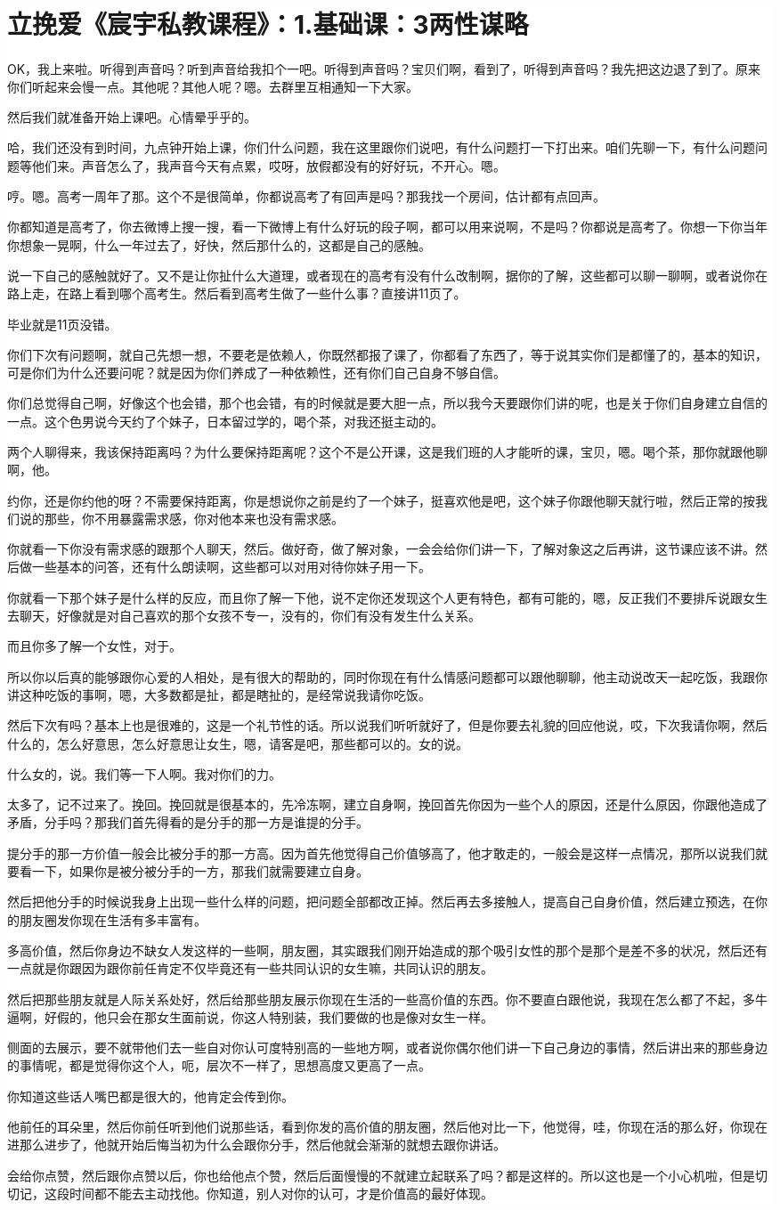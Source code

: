 # 立挽爱《宸宇私教课程》：1.基础课：3两性谋略

OK，我上来啦。听得到声音吗？听到声音给我扣个一吧。听得到声音吗？宝贝们啊，看到了，听得到声音吗？我先把这边退了到了。原来你们听起来会慢一点。其他呢？其他人呢？嗯。去群里互相通知一下大家。

然后我们就准备开始上课吧。心情晕乎乎的。

哈，我们还没有到时间，九点钟开始上课，你们什么问题，我在这里跟你们说吧，有什么问题打一下打出来。咱们先聊一下，有什么问题问题等他们来。声音怎么了，我声音今天有点累，哎呀，放假都没有的好好玩，不开心。嗯。

哼。嗯。高考一周年了那。这个不是很简单，你都说高考了有回声是吗？那我找一个房间，估计都有点回声。

你都知道是高考了，你去微博上搜一搜，看一下微博上有什么好玩的段子啊，都可以用来说啊，不是吗？你都说是高考了。你想一下你当年你想象一晃啊，什么一年过去了，好快，然后那什么的，这都是自己的感触。

说一下自己的感触就好了。又不是让你扯什么大道理，或者现在的高考有没有什么改制啊，据你的了解，这些都可以聊一聊啊，或者说你在路上走，在路上看到哪个高考生。然后看到高考生做了一些什么事？直接讲11页了。

毕业就是11页没错。

你们下次有问题啊，就自己先想一想，不要老是依赖人，你既然都报了课了，你都看了东西了，等于说其实你们是都懂了的，基本的知识，可是你们为什么还要问呢？就是因为你们养成了一种依赖性，还有你们自己自身不够自信。

你们总觉得自己啊，好像这个也会错，那个也会错，有的时候就是要大胆一点，所以我今天要跟你们讲的呢，也是关于你们自身建立自信的一点。这个色男说今天约了个妹子，日本留过学的，喝个茶，对我还挺主动的。

两个人聊得来，我该保持距离吗？为什么要保持距离呢？这个不是公开课，这是我们班的人才能听的课，宝贝，嗯。喝个茶，那你就跟他聊啊，他。



约你，还是你约他的呀？不需要保持距离，你是想说你之前是约了一个妹子，挺喜欢他是吧，这个妹子你跟他聊天就行啦，然后正常的按我们说的那些，你不用暴露需求感，你对他本来也没有需求感。

你就看一下你没有需求感的跟那个人聊天，然后。做好奇，做了解对象，一会会给你们讲一下，了解对象这之后再讲，这节课应该不讲。然后做一些基本的问答，还有什么朗读啊，这些都可以对用对待你妹子用一下。

你就看一下那个妹子是什么样的反应，而且你了解一下他，说不定你还发现这个人更有特色，都有可能的，嗯，反正我们不要排斥说跟女生去聊天，好像就是对自己喜欢的那个女孩不专一，没有的，你们有没有发生什么关系。

而且你多了解一个女性，对于。

所以你以后真的能够跟你心爱的人相处，是有很大的帮助的，同时你现在有什么情感问题都可以跟他聊聊，他主动说改天一起吃饭，我跟你讲这种吃饭的事啊，嗯，大多数都是扯，都是瞎扯的，是经常说我请你吃饭。

然后下次有吗？基本上也是很难的，这是一个礼节性的话。所以说我们听听就好了，但是你要去礼貌的回应他说，哎，下次我请你啊，然后什么的，怎么好意思，怎么好意思让女生，嗯，请客是吧，那些都可以的。女的说。

什么女的，说。我们等一下人啊。我对你们的力。

太多了，记不过来了。挽回。挽回就是很基本的，先冷冻啊，建立自身啊，挽回首先你因为一些个人的原因，还是什么原因，你跟他造成了矛盾，分手吗？那我们首先得看的是分手的那一方是谁提的分手。

提分手的那一方价值一般会比被分手的那一方高。因为首先他觉得自己价值够高了，他才敢走的，一般会是这样一点情况，那所以说我们就要看一下，如果你是被分被分手的一方，那我们就需要建立自身。

然后把他分手的时候说我身上出现一些什么样的问题，把问题全部都改正掉。然后再去多接触人，提高自己自身价值，然后建立预选，在你的朋友圈发你现在生活有多丰富有。



多高价值，然后你身边不缺女人发这样的一些啊，朋友圈，其实跟我们刚开始造成的那个吸引女性的那个是那个是差不多的状况，然后还有一点就是你跟因为跟你前任肯定不仅毕竟还有一些共同认识的女生嘛，共同认识的朋友。

然后把那些朋友就是人际关系处好，然后给那些朋友展示你现在生活的一些高价值的东西。你不要直白跟他说，我现在怎么都了不起，多牛逼啊，好假的，他只会在那女生面前说，你这人特别装，我们要做的也是像对女生一样。

侧面的去展示，要不就带他们去一些自对你认可度特别高的一些地方啊，或者说你偶尔他们讲一下自己身边的事情，然后讲出来的那些身边的事情呢，都是觉得你这个人，呃，层次不一样了，思想高度又更高了一点。

你知道这些话人嘴巴都是很大的，他肯定会传到你。

他前任的耳朵里，然后你前任听到他们说那些话，看到你发的高价值的朋友圈，然后他对比一下，他觉得，哇，你现在活的那么好，你现在进那么进步了，他就开始后悔当初为什么会跟你分手，然后他就会渐渐的就想去跟你讲话。

会给你点赞，然后跟你点赞以后，你也给他点个赞，然后后面慢慢的不就建立起联系了吗？都是这样的。所以这也是一个小心机啦，但是切切记，这段时间都不能去主动找他。你知道，别人对你的认可，才是价值高的最好体现。
